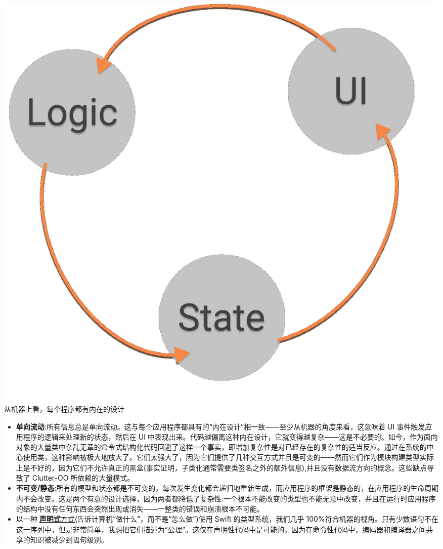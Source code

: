 ![](img/4319088c73b08ae42b5ce30c15a37215.png)

从机器上看，每个程序都有内在的设计

*   **单向流动**:所有信息总是单向流动。这与每个应用程序都具有的“内在设计”相一致——至少从机器的角度来看，这意味着 UI 事件触发应用程序的逻辑来处理新的状态，然后在 UI 中表现出来。代码越偏离这种内在设计，它就变得越复杂——这是不必要的。如今，作为面向对象的大量类中杂乱无章的命令式结构化代码回避了这样一个事实，即增加复杂性是对已经存在的复杂性的适当反应。通过在系统的中心使用类，这种影响被极大地放大了。它们太强大了，因为它们提供了几种交互方式并且是可变的——然而它们作为模块构建类型实际上是不好的，因为它们不允许真正的黑盒(事实证明，子类化通常需要类签名之外的额外信息),并且没有数据流方向的概念。这些缺点导致了 Clutter-OO 所依赖的大量模式。
*   **不可变/静态**:所有的模型和状态都是不可变的，每次发生变化都会递归地重新生成，而应用程序的框架是静态的，在应用程序的生命周期内不会改变。这是两个有意的设计选择，因为两者都降低了复杂性:一个根本不能改变的类型也不能无意中改变，并且在运行时应用程序的结构中没有任何东西会突然出现或消失——一整类的错误和崩溃根本不可能。
*   以一种 [**声明式**方式](https://en.wikipedia.org/wiki/Declarative_programming)(告诉计算机“做什么”，而不是“怎么做”)使用 Swift 的类型系统，我们几乎 100%符合机器的视角。只有少数语句不在这一序列中，但是非常简单，我想把它们描述为“公理”。这仅在声明性代码中是可能的，因为在命令性代码中，编码器和编译器之间共享的知识被减少到语句级别。
